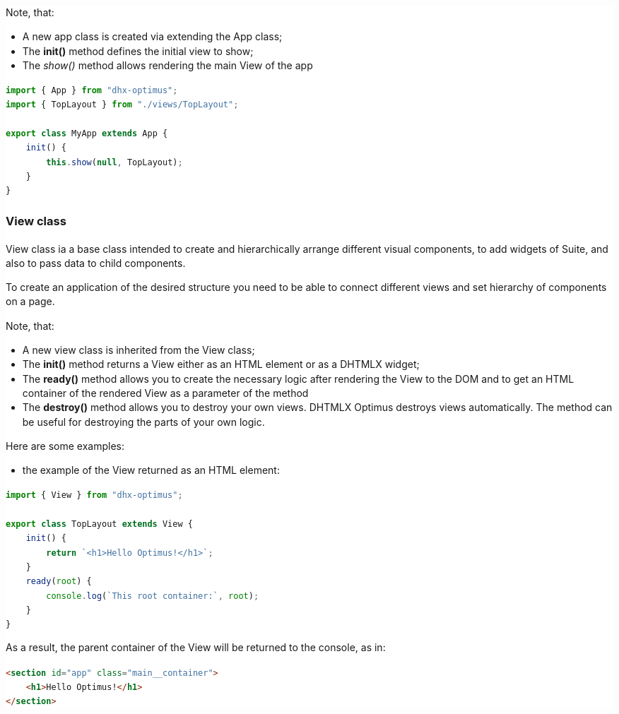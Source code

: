 Note, that:

- A new app class is created via extending the App class;
- The **init()** method defines the initial view to show;
- The *show()* method allows rendering the main View of the app

~~~js
import { App } from "dhx-optimus";
import { TopLayout } from "./views/TopLayout";

export class MyApp extends App {
	init() {
		this.show(null, TopLayout);
	}
}
~~~

### View class

View class ia a base class intended to create and hierarchically arrange different visual components, to add widgets of Suite, and also to pass data to child components. 

To create an application of the desired structure you need to be able to connect different views and set hierarchy of components on a page.

Note, that:

- A new view class is inherited from the View class;
- The **init()** method returns a View either as an HTML element or as a DHTMLX widget;
- The **ready()** method allows you to create the necessary logic after rendering the View to the DOM and to get an HTML container of the rendered View as a parameter of the method
- The **destroy()** method allows you to destroy your own views. DHTMLX Optimus destroys views automatically. The method can be useful for destroying the parts of your own logic.

Here are some examples:

- the example of the View returned as an HTML element:

~~~js
import { View } from "dhx-optimus";

export class TopLayout extends View {
	init() {
		return `<h1>Hello Optimus!</h1>`;
	}
	ready(root) {
		console.log(`This root container:`, root);
	}
}
~~~

As a result, the parent container of the View will be returned to the console, as in:

~~~html
<section id="app" class="main__container">
	<h1>Hello Optimus!</h1>
</section>
~~~

